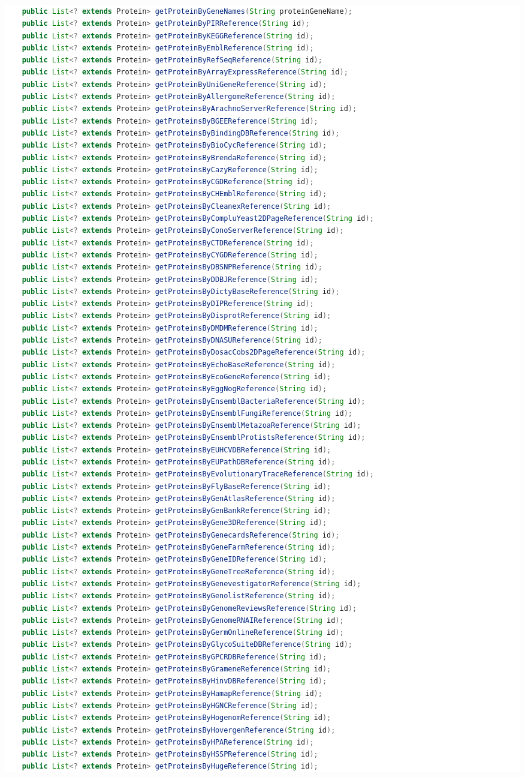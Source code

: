 ```java
    public List<? extends Protein> getProteinByGeneNames(String proteinGeneName);
    public List<? extends Protein> getProteinByPIRReference(String id);
    public List<? extends Protein> getProteinByKEGGReference(String id);
    public List<? extends Protein> getProteinByEmblReference(String id);
    public List<? extends Protein> getProteinByRefSeqReference(String id);
    public List<? extends Protein> getProteinByArrayExpressReference(String id);
    public List<? extends Protein> getProteinByUniGeneReference(String id);
    public List<? extends Protein> getProteinByAllergomeReference(String id);
    public List<? extends Protein> getProteinsByArachnoServerReference(String id);
    public List<? extends Protein> getProteinsByBGEEReference(String id);
    public List<? extends Protein> getProteinsByBindingDBReference(String id);
    public List<? extends Protein> getProteinsByBioCycReference(String id);
    public List<? extends Protein> getProteinsByBrendaReference(String id);
    public List<? extends Protein> getProteinsByCazyReference(String id);
    public List<? extends Protein> getProteinsByCGDReference(String id);
    public List<? extends Protein> getProteinsByCHEmblReference(String id);
    public List<? extends Protein> getProteinsByCleanexReference(String id);
    public List<? extends Protein> getProteinsByCompluYeast2DPageReference(String id);
    public List<? extends Protein> getProteinsByConoServerReference(String id);
    public List<? extends Protein> getProteinsByCTDReference(String id);
    public List<? extends Protein> getProteinsByCYGDReference(String id);
    public List<? extends Protein> getProteinsByDBSNPReference(String id);
    public List<? extends Protein> getProteinsByDDBJReference(String id);
    public List<? extends Protein> getProteinsByDictyBaseReference(String id);
    public List<? extends Protein> getProteinsByDIPReference(String id);
    public List<? extends Protein> getProteinsByDisprotReference(String id);
    public List<? extends Protein> getProteinsByDMDMReference(String id);
    public List<? extends Protein> getProteinsByDNASUReference(String id);
    public List<? extends Protein> getProteinsByDosacCobs2DPageReference(String id);
    public List<? extends Protein> getProteinsByEchoBaseReference(String id);
    public List<? extends Protein> getProteinsByEcoGeneReference(String id);
    public List<? extends Protein> getProteinsByEggNogReference(String id);
    public List<? extends Protein> getProteinsByEnsemblBacteriaReference(String id);
    public List<? extends Protein> getProteinsByEnsemblFungiReference(String id);
    public List<? extends Protein> getProteinsByEnsemblMetazoaReference(String id);
    public List<? extends Protein> getProteinsByEnsemblProtistsReference(String id);
    public List<? extends Protein> getProteinsByEUHCVDBReference(String id);
    public List<? extends Protein> getProteinsByEUPathDBReference(String id);
    public List<? extends Protein> getProteinsByEvolutionaryTraceReference(String id);
    public List<? extends Protein> getProteinsByFlyBaseReference(String id);
    public List<? extends Protein> getProteinsByGenAtlasReference(String id);
    public List<? extends Protein> getProteinsByGenBankReference(String id);
    public List<? extends Protein> getProteinsByGene3DReference(String id);
    public List<? extends Protein> getProteinsByGenecardsReference(String id);
    public List<? extends Protein> getProteinsByGeneFarmReference(String id);
    public List<? extends Protein> getProteinsByGeneIDReference(String id);
    public List<? extends Protein> getProteinsByGeneTreeReference(String id);
    public List<? extends Protein> getProteinsByGenevestigatorReference(String id);
    public List<? extends Protein> getProteinsByGenolistReference(String id);
    public List<? extends Protein> getProteinsByGenomeReviewsReference(String id);
    public List<? extends Protein> getProteinsByGenomeRNAIReference(String id);
    public List<? extends Protein> getProteinsByGermOnlineReference(String id);
    public List<? extends Protein> getProteinsByGlycoSuiteDBReference(String id);
    public List<? extends Protein> getProteinsByGPCRDBReference(String id);
    public List<? extends Protein> getProteinsByGrameneReference(String id);
    public List<? extends Protein> getProteinsByHinvDBReference(String id);
    public List<? extends Protein> getProteinsByHamapReference(String id);
    public List<? extends Protein> getProteinsByHGNCReference(String id);
    public List<? extends Protein> getProteinsByHogenomReference(String id);
    public List<? extends Protein> getProteinsByHovergenReference(String id);
    public List<? extends Protein> getProteinsByHPAReference(String id);
    public List<? extends Protein> getProteinsByHSSPReference(String id);
    public List<? extends Protein> getProteinsByHugeReference(String id);
```